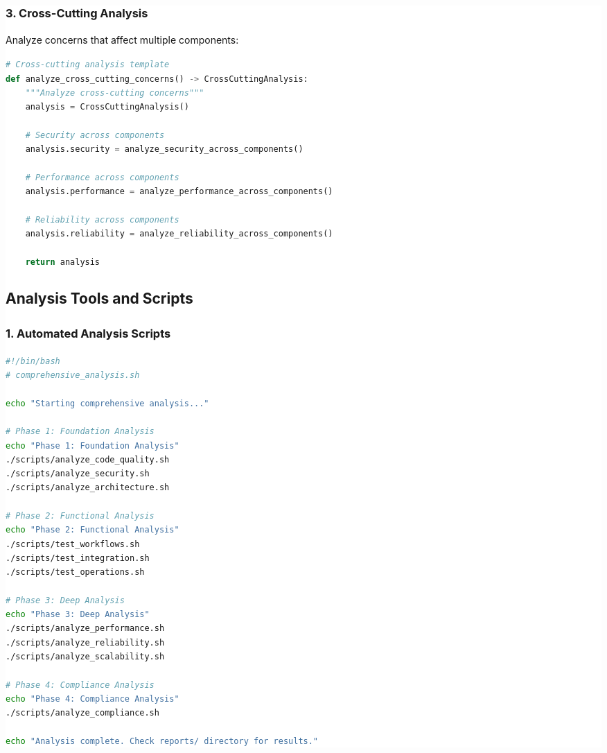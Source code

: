 ### 3. Cross-Cutting Analysis
Analyze concerns that affect multiple components:

```python
# Cross-cutting analysis template
def analyze_cross_cutting_concerns() -> CrossCuttingAnalysis:
    """Analyze cross-cutting concerns"""
    analysis = CrossCuttingAnalysis()
    
    # Security across components
    analysis.security = analyze_security_across_components()
    
    # Performance across components
    analysis.performance = analyze_performance_across_components()
    
    # Reliability across components
    analysis.reliability = analyze_reliability_across_components()
    
    return analysis
```

## Analysis Tools and Scripts

### 1. Automated Analysis Scripts

```bash
#!/bin/bash
# comprehensive_analysis.sh

echo "Starting comprehensive analysis..."

# Phase 1: Foundation Analysis
echo "Phase 1: Foundation Analysis"
./scripts/analyze_code_quality.sh
./scripts/analyze_security.sh
./scripts/analyze_architecture.sh

# Phase 2: Functional Analysis
echo "Phase 2: Functional Analysis"
./scripts/test_workflows.sh
./scripts/test_integration.sh
./scripts/test_operations.sh

# Phase 3: Deep Analysis
echo "Phase 3: Deep Analysis"
./scripts/analyze_performance.sh
./scripts/analyze_reliability.sh
./scripts/analyze_scalability.sh

# Phase 4: Compliance Analysis
echo "Phase 4: Compliance Analysis"
./scripts/analyze_compliance.sh

echo "Analysis complete. Check reports/ directory for results."
```
